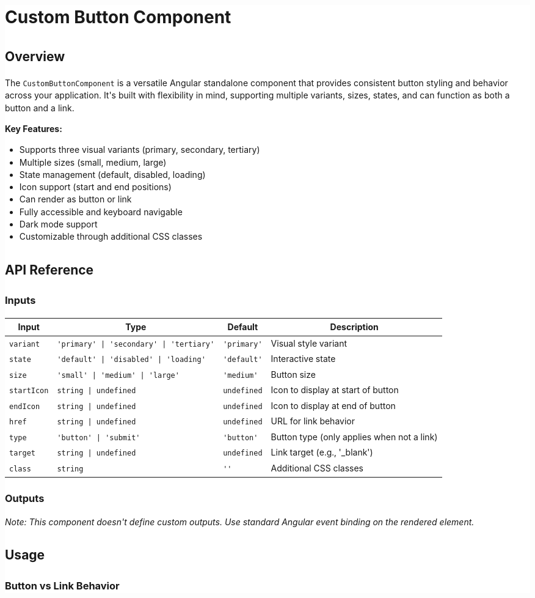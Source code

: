 # Custom Button Component

## Overview

The `CustomButtonComponent` is a versatile Angular standalone component that provides consistent button styling and behavior across your application. It's built with flexibility in mind, supporting multiple variants, sizes, states, and can function as both a button and a link.

**Key Features:**
- Supports three visual variants (primary, secondary, tertiary)
- Multiple sizes (small, medium, large)
- State management (default, disabled, loading)
- Icon support (start and end positions)
- Can render as button or link
- Fully accessible and keyboard navigable
- Dark mode support
- Customizable through additional CSS classes

## API Reference

### Inputs

| Input | Type | Default | Description |
|-------|------|---------|-------------|
| `variant` | `'primary' \| 'secondary' \| 'tertiary'` | `'primary'` | Visual style variant |
| `state` | `'default' \| 'disabled' \| 'loading'` | `'default'` | Interactive state |
| `size` | `'small' \| 'medium' \| 'large'` | `'medium'` | Button size |
| `startIcon` | `string \| undefined` | `undefined` | Icon to display at start of button |
| `endIcon` | `string \| undefined` | `undefined` | Icon to display at end of button |
| `href` | `string \| undefined` | `undefined` | URL for link behavior |
| `type` | `'button' \| 'submit'` | `'button'` | Button type (only applies when not a link) |
| `target` | `string \| undefined` | `undefined` | Link target (e.g., '_blank') |
| `class` | `string` | `''` | Additional CSS classes |

### Outputs

*Note: This component doesn't define custom outputs. Use standard Angular event binding on the rendered element.*

## Usage

### Button vs Link Behavior
